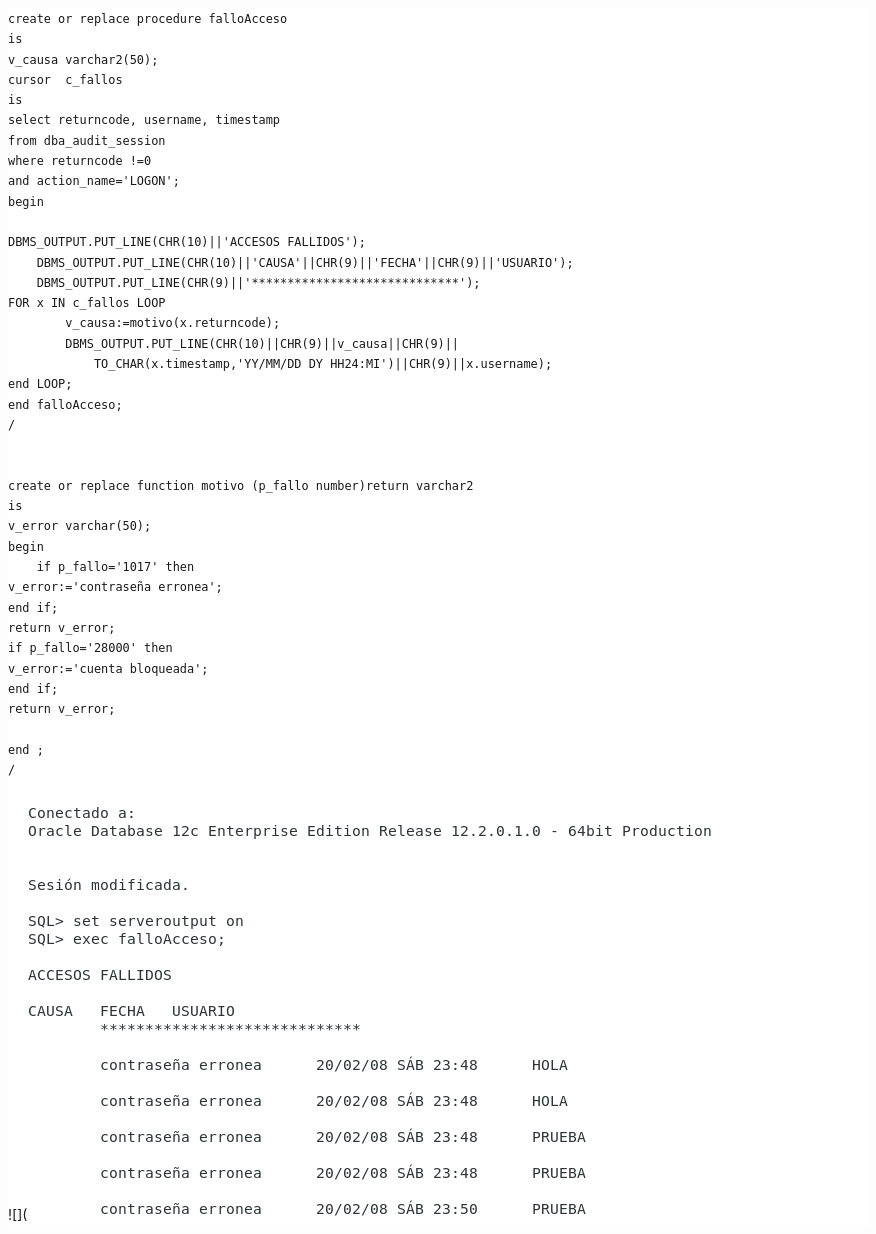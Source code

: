 	create or replace procedure falloAcceso
	is
	v_causa	varchar2(50);
	cursor  c_fallos
	is 
	select returncode, username, timestamp
	from dba_audit_session
	where returncode !=0
	and action_name='LOGON';
	begin
	
	DBMS_OUTPUT.PUT_LINE(CHR(10)||'ACCESOS FALLIDOS');
        DBMS_OUTPUT.PUT_LINE(CHR(10)||'CAUSA'||CHR(9)||'FECHA'||CHR(9)||'USUARIO');
    	DBMS_OUTPUT.PUT_LINE(CHR(9)||'*****************************');
	FOR x IN c_fallos LOOP
        	v_causa:=motivo(x.returncode);
        	DBMS_OUTPUT.PUT_LINE(CHR(10)||CHR(9)||v_causa||CHR(9)||
        		TO_CHAR(x.timestamp,'YY/MM/DD DY HH24:MI')||CHR(9)||x.username);
	end LOOP;
	end falloAcceso;
	/


	create or replace function motivo (p_fallo number)return varchar2
	is 
	v_error	varchar(50);
	begin
		if p_fallo='1017' then
	v_error:='contraseña erronea';
	end if;
	return v_error;
	if p_fallo='28000' then
	v_error:='cuenta bloqueada';
	end if;
	return v_error;
	
	end ;
	/


![](![](https://github.com/alvarocn/auditoria/blob/master/imagenes/auditoria/2.png)

